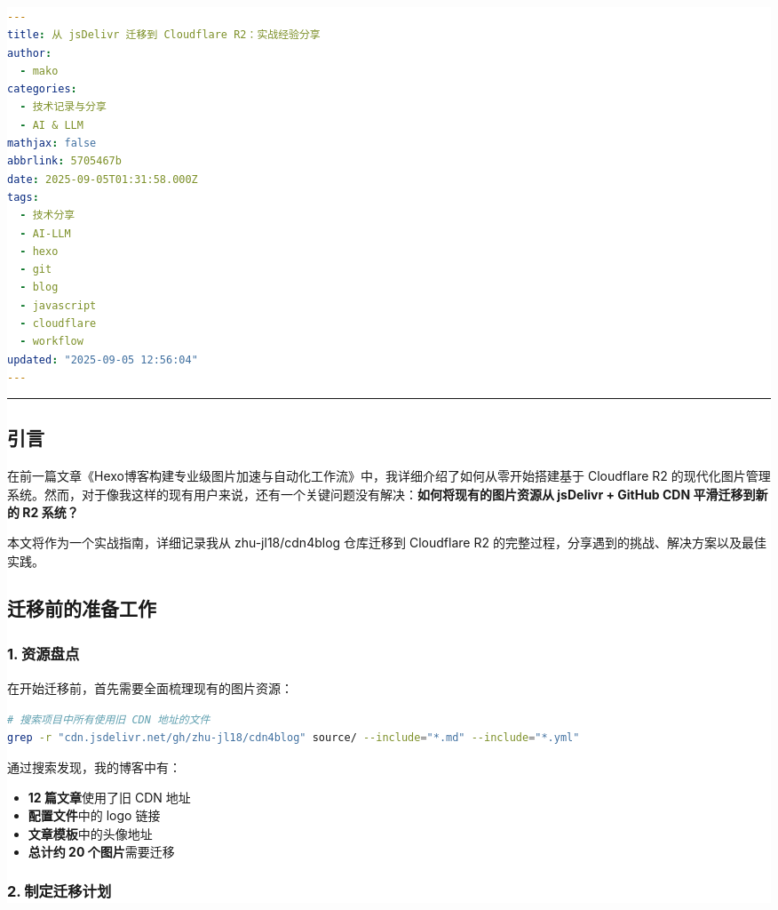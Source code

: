 ```yaml
---
title: 从 jsDelivr 迁移到 Cloudflare R2：实战经验分享
author:
  - mako
categories:
  - 技术记录与分享
  - AI & LLM
mathjax: false
abbrlink: 5705467b
date: 2025-09-05T01:31:58.000Z
tags:
  - 技术分享
  - AI-LLM
  - hexo
  - git
  - blog
  - javascript
  - cloudflare
  - workflow
updated: "2025-09-05 12:56:04"
---
```

>  


----

## 引言

在前一篇文章《Hexo博客构建专业级图片加速与自动化工作流》中，我详细介绍了如何从零开始搭建基于 Cloudflare R2 的现代化图片管理系统。然而，对于像我这样的现有用户来说，还有一个关键问题没有解决：**如何将现有的图片资源从 jsDelivr + GitHub CDN 平滑迁移到新的 R2 系统？**

本文将作为一个实战指南，详细记录我从 zhu-jl18/cdn4blog 仓库迁移到 Cloudflare R2 的完整过程，分享遇到的挑战、解决方案以及最佳实践。

## 迁移前的准备工作

### 1. 资源盘点

在开始迁移前，首先需要全面梳理现有的图片资源：

```bash
# 搜索项目中所有使用旧 CDN 地址的文件
grep -r "cdn.jsdelivr.net/gh/zhu-jl18/cdn4blog" source/ --include="*.md" --include="*.yml"
```

通过搜索发现，我的博客中有：
- **12 篇文章**使用了旧 CDN 地址
- **配置文件**中的 logo 链接
- **文章模板**中的头像地址
- **总计约 20 个图片**需要迁移

### 2. 制定迁移计划
